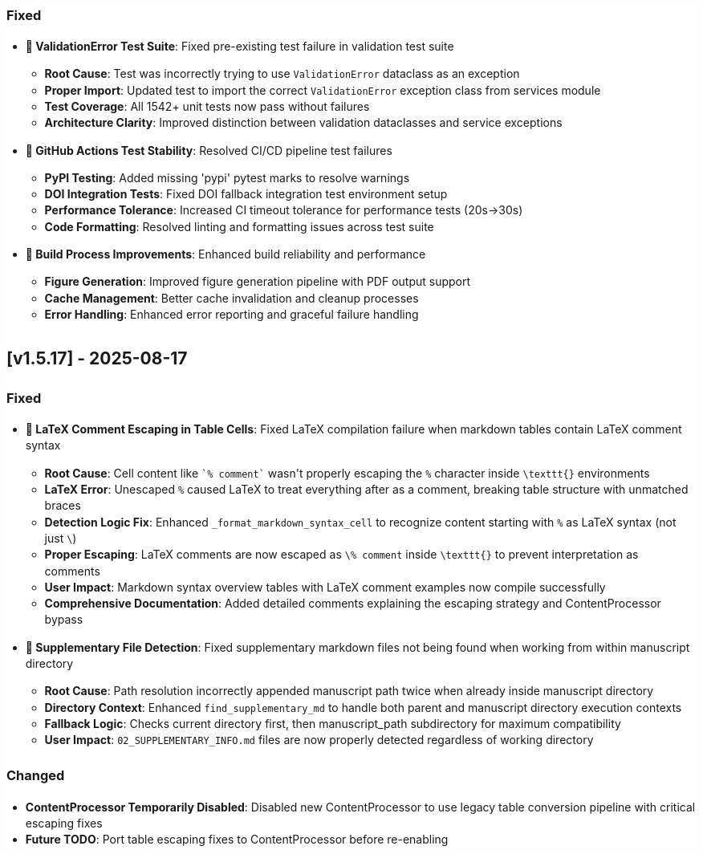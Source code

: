 ### Fixed
- **🐛 ValidationError Test Suite**: Fixed pre-existing test failure in validation test suite
  - **Root Cause**: Test was incorrectly trying to use `ValidationError` dataclass as an exception
  - **Proper Import**: Updated test to import the correct `ValidationError` exception class from services module
  - **Test Coverage**: All 1542+ unit tests now pass without failures
  - **Architecture Clarity**: Improved distinction between validation dataclasses and service exceptions

- **🧪 GitHub Actions Test Stability**: Resolved CI/CD pipeline test failures
  - **PyPI Testing**: Added missing 'pypi' pytest marks to resolve warnings
  - **DOI Integration Tests**: Fixed DOI fallback integration test environment setup
  - **Performance Tolerance**: Increased CI timeout tolerance for performance tests (20s→30s)
  - **Code Formatting**: Resolved linting and formatting issues across test suite

- **🔧 Build Process Improvements**: Enhanced build reliability and performance
  - **Figure Generation**: Improved figure generation pipeline with PDF output support
  - **Cache Management**: Better cache invalidation and cleanup processes  
  - **Error Handling**: Enhanced error reporting and graceful failure handling

## [v1.5.17] - 2025-08-17

### Fixed
- **🐛 LaTeX Comment Escaping in Table Cells**: Fixed LaTeX compilation failure when markdown tables contain LaTeX comment syntax
  - **Root Cause**: Cell content like `` `% comment` `` wasn't properly escaping the `%` character inside `\texttt{}` environments
  - **LaTeX Error**: Unescaped `%` caused LaTeX to treat everything after as a comment, breaking table structure with unmatched braces
  - **Detection Logic Fix**: Enhanced `_format_markdown_syntax_cell` to recognize content starting with `%` as LaTeX syntax (not just `\`)
  - **Proper Escaping**: LaTeX comments are now escaped as `\% comment` inside `\texttt{}` to prevent interpretation as comments
  - **User Impact**: Markdown syntax overview tables with LaTeX comment examples now compile successfully
  - **Comprehensive Documentation**: Added detailed comments explaining the escaping strategy and ContentProcessor bypass

- **🐛 Supplementary File Detection**: Fixed supplementary markdown files not being found when working from within manuscript directory
  - **Root Cause**: Path resolution incorrectly appended manuscript path twice when already inside manuscript directory
  - **Directory Context**: Enhanced `find_supplementary_md` to handle both parent and manuscript directory execution contexts
  - **Fallback Logic**: Checks current directory first, then manuscript_path subdirectory for maximum compatibility
  - **User Impact**: `02_SUPPLEMENTARY_INFO.md` files are now properly detected regardless of working directory

### Changed
- **ContentProcessor Temporarily Disabled**: Disabled new ContentProcessor to use legacy table conversion pipeline with critical escaping fixes
- **Future TODO**: Port table escaping fixes to ContentProcessor before re-enabling
